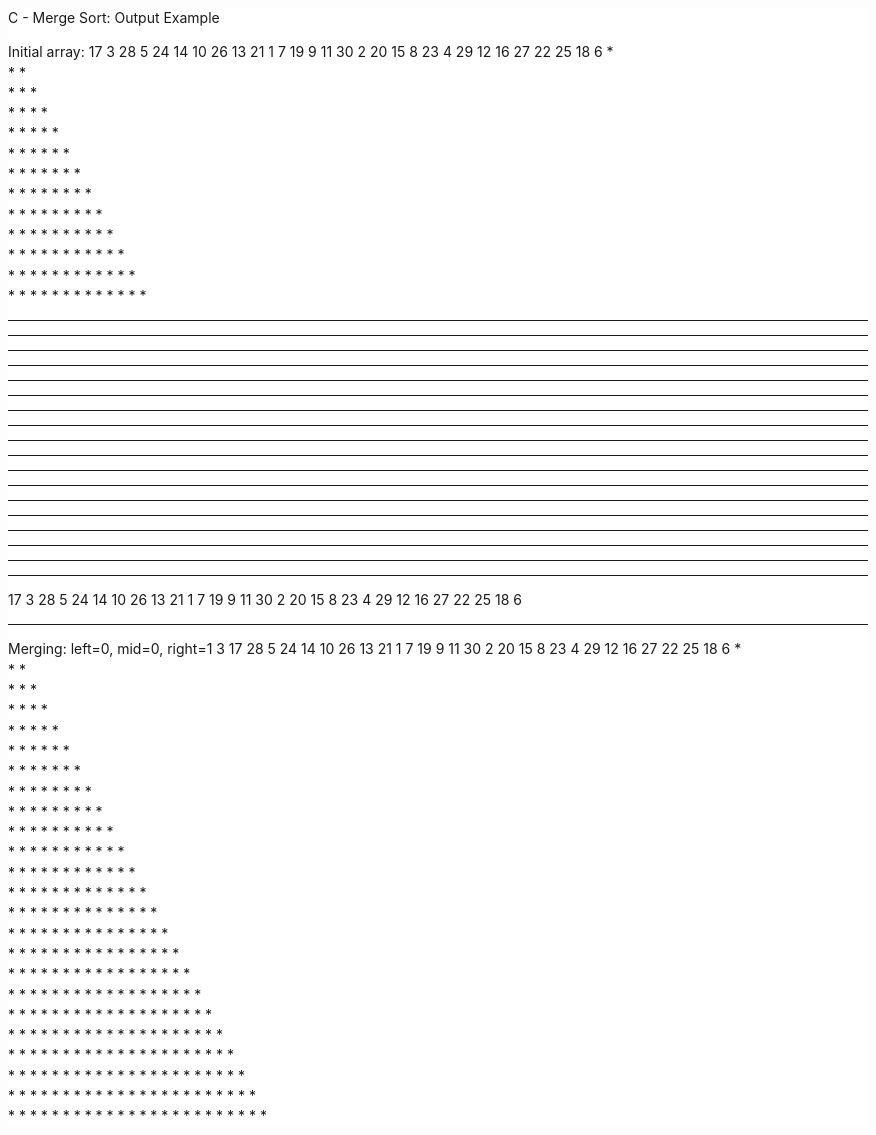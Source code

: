 C - Merge Sort: Output Example

Initial array:
17  3 28  5 24 14 10 26 13 21  1  7 19  9 11 30  2 20 15  8 23  4 29 12 16 27 22 25 18  6 
                                              *                                           
                                              *                    *                      
       *                                      *                    *                      
       *                                      *                    *        *             
       *              *                       *                    *        *             
       *              *                       *                    *        *     *       
       *     *        *                       *                    *        *     *       
       *     *        *                       *              *     *        *     *       
       *     *        *                       *              *     *        *  *  *       
       *     *        *     *                 *              *     *        *  *  *       
       *     *        *     *                 *     *        *     *        *  *  *       
       *     *        *     *        *        *     *        *     *        *  *  *       
       *     *        *     *        *        *     *        *     *        *  *  *  *    
 *     *     *        *     *        *        *     *        *     *        *  *  *  *    
 *     *     *        *     *        *        *     *        *     *     *  *  *  *  *    
 *     *     *        *     *        *        *     *  *     *     *     *  *  *  *  *    
 *     *     *  *     *     *        *        *     *  *     *     *     *  *  *  *  *    
 *     *     *  *     *  *  *        *        *     *  *     *     *     *  *  *  *  *    
 *     *     *  *     *  *  *        *        *     *  *     *     *  *  *  *  *  *  *    
 *     *     *  *     *  *  *        *     *  *     *  *     *     *  *  *  *  *  *  *    
 *     *     *  *  *  *  *  *        *     *  *     *  *     *     *  *  *  *  *  *  *    
 *     *     *  *  *  *  *  *        *  *  *  *     *  *     *     *  *  *  *  *  *  *    
 *     *     *  *  *  *  *  *        *  *  *  *     *  *  *  *     *  *  *  *  *  *  *    
 *     *     *  *  *  *  *  *     *  *  *  *  *     *  *  *  *     *  *  *  *  *  *  *    
 *     *     *  *  *  *  *  *     *  *  *  *  *     *  *  *  *     *  *  *  *  *  *  *  * 
 *     *  *  *  *  *  *  *  *     *  *  *  *  *     *  *  *  *     *  *  *  *  *  *  *  * 
 *     *  *  *  *  *  *  *  *     *  *  *  *  *     *  *  *  *  *  *  *  *  *  *  *  *  * 
 *  *  *  *  *  *  *  *  *  *     *  *  *  *  *     *  *  *  *  *  *  *  *  *  *  *  *  * 
 *  *  *  *  *  *  *  *  *  *     *  *  *  *  *  *  *  *  *  *  *  *  *  *  *  *  *  *  * 
 *  *  *  *  *  *  *  *  *  *  *  *  *  *  *  *  *  *  *  *  *  *  *  *  *  *  *  *  *  * 
------------------------------------------------------------------------------------------
17  3 28  5 24 14 10 26 13 21  1  7 19  9 11 30  2 20 15  8 23  4 29 12 16 27 22 25 18  6 

-----------------------------------
Merging: left=0, mid=0, right=1
 3 17 28  5 24 14 10 26 13 21  1  7 19  9 11 30  2 20 15  8 23  4 29 12 16 27 22 25 18  6 
                                              *                                           
                                              *                    *                      
       *                                      *                    *                      
       *                                      *                    *        *             
       *              *                       *                    *        *             
       *              *                       *                    *        *     *       
       *     *        *                       *                    *        *     *       
       *     *        *                       *              *     *        *     *       
       *     *        *                       *              *     *        *  *  *       
       *     *        *     *                 *              *     *        *  *  *       
       *     *        *     *                 *     *        *     *        *  *  *       
       *     *        *     *        *        *     *        *     *        *  *  *       
       *     *        *     *        *        *     *        *     *        *  *  *  *    
    *  *     *        *     *        *        *     *        *     *        *  *  *  *    
    *  *     *        *     *        *        *     *        *     *     *  *  *  *  *    
    *  *     *        *     *        *        *     *  *     *     *     *  *  *  *  *    
    *  *     *  *     *     *        *        *     *  *     *     *     *  *  *  *  *    
    *  *     *  *     *  *  *        *        *     *  *     *     *     *  *  *  *  *    
    *  *     *  *     *  *  *        *        *     *  *     *     *  *  *  *  *  *  *    
    *  *     *  *     *  *  *        *     *  *     *  *     *     *  *  *  *  *  *  *    
    *  *     *  *  *  *  *  *        *     *  *     *  *     *     *  *  *  *  *  *  *    
    *  *     *  *  *  *  *  *        *  *  *  *     *  *     *     *  *  *  *  *  *  *    
    *  *     *  *  *  *  *  *        *  *  *  *     *  *  *  *     *  *  *  *  *  *  *    
    *  *     *  *  *  *  *  *     *  *  *  *  *     *  *  *  *     *  *  *  *  *  *  *    